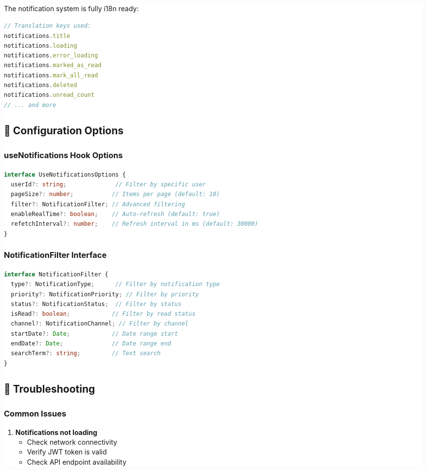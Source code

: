 The notification system is fully i18n ready:

```typescript
// Translation keys used:
notifications.title
notifications.loading
notifications.error_loading
notifications.marked_as_read
notifications.mark_all_read
notifications.deleted
notifications.unread_count
// ... and more
```

## 🔧 Configuration Options

### useNotifications Hook Options

```typescript
interface UseNotificationsOptions {
  userId?: string;              // Filter by specific user
  pageSize?: number;           // Items per page (default: 10)
  filter?: NotificationFilter; // Advanced filtering
  enableRealTime?: boolean;    // Auto-refresh (default: true)
  refetchInterval?: number;    // Refresh interval in ms (default: 30000)
}
```

### NotificationFilter Interface

```typescript
interface NotificationFilter {
  type?: NotificationType;      // Filter by notification type
  priority?: NotificationPriority; // Filter by priority
  status?: NotificationStatus;  // Filter by status
  isRead?: boolean;            // Filter by read status
  channel?: NotificationChannel; // Filter by channel
  startDate?: Date;            // Date range start
  endDate?: Date;              // Date range end
  searchTerm?: string;         // Text search
}
```

## 🐛 Troubleshooting

### Common Issues

1. **Notifications not loading**
   - Check network connectivity
   - Verify JWT token is valid
   - Check API endpoint availability
